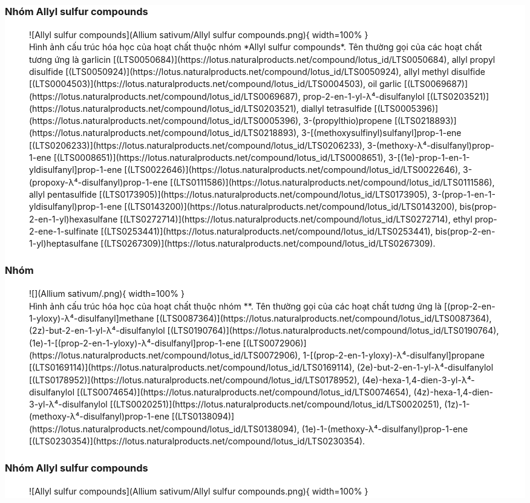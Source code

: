 
### Nhóm Allyl sulfur compounds
<figure markdown="span">
    ![Allyl sulfur compounds](Allium sativum/Allyl sulfur compounds.png){ width=100% }
<figcaption>Hình ảnh cấu trúc hóa học của hoạt chất thuộc nhóm *Allyl sulfur compounds*. Tên thường gọi của các hoạt chất tương ứng là garlicin [(LTS0050684)](https://lotus.naturalproducts.net/compound/lotus_id/LTS0050684), allyl propyl disulfide [(LTS0050924)](https://lotus.naturalproducts.net/compound/lotus_id/LTS0050924), allyl methyl disulfide [(LTS0004503)](https://lotus.naturalproducts.net/compound/lotus_id/LTS0004503), oil garlic [(LTS0069687)](https://lotus.naturalproducts.net/compound/lotus_id/LTS0069687), prop-2-en-1-yl-λ⁴-disulfanylol [(LTS0203521)](https://lotus.naturalproducts.net/compound/lotus_id/LTS0203521), diallyl tetrasulfide [(LTS0005396)](https://lotus.naturalproducts.net/compound/lotus_id/LTS0005396), 3-(propylthio)propene [(LTS0218893)](https://lotus.naturalproducts.net/compound/lotus_id/LTS0218893), 3-[(methoxysulfinyl)sulfanyl]prop-1-ene [(LTS0206233)](https://lotus.naturalproducts.net/compound/lotus_id/LTS0206233), 3-(methoxy-λ⁴-disulfanyl)prop-1-ene [(LTS0008651)](https://lotus.naturalproducts.net/compound/lotus_id/LTS0008651), 3-[(1e)-prop-1-en-1-yldisulfanyl]prop-1-ene [(LTS0022646)](https://lotus.naturalproducts.net/compound/lotus_id/LTS0022646), 3-(propoxy-λ⁴-disulfanyl)prop-1-ene [(LTS0111586)](https://lotus.naturalproducts.net/compound/lotus_id/LTS0111586), allyl pentasulfide [(LTS0173905)](https://lotus.naturalproducts.net/compound/lotus_id/LTS0173905), 3-(prop-1-en-1-yldisulfanyl)prop-1-ene [(LTS0143200)](https://lotus.naturalproducts.net/compound/lotus_id/LTS0143200), bis(prop-2-en-1-yl)hexasulfane [(LTS0272714)](https://lotus.naturalproducts.net/compound/lotus_id/LTS0272714), ethyl prop-2-ene-1-sulfinate [(LTS0253441)](https://lotus.naturalproducts.net/compound/lotus_id/LTS0253441), bis(prop-2-en-1-yl)heptasulfane [(LTS0267309)](https://lotus.naturalproducts.net/compound/lotus_id/LTS0267309).</figcaption>
</figure>

            
            
### Nhóm 
<figure markdown="span">
    ![](Allium sativum/.png){ width=100% }
<figcaption>Hình ảnh cấu trúc hóa học của hoạt chất thuộc nhóm **. Tên thường gọi của các hoạt chất tương ứng là [(prop-2-en-1-yloxy)-λ⁴-disulfanyl]methane [(LTS0087364)](https://lotus.naturalproducts.net/compound/lotus_id/LTS0087364), (2z)-but-2-en-1-yl-λ⁴-disulfanylol [(LTS0190764)](https://lotus.naturalproducts.net/compound/lotus_id/LTS0190764), (1e)-1-[(prop-2-en-1-yloxy)-λ⁴-disulfanyl]prop-1-ene [(LTS0072906)](https://lotus.naturalproducts.net/compound/lotus_id/LTS0072906), 1-[(prop-2-en-1-yloxy)-λ⁴-disulfanyl]propane [(LTS0169114)](https://lotus.naturalproducts.net/compound/lotus_id/LTS0169114), (2e)-but-2-en-1-yl-λ⁴-disulfanylol [(LTS0178952)](https://lotus.naturalproducts.net/compound/lotus_id/LTS0178952), (4e)-hexa-1,4-dien-3-yl-λ⁴-disulfanylol [(LTS0074654)](https://lotus.naturalproducts.net/compound/lotus_id/LTS0074654), (4z)-hexa-1,4-dien-3-yl-λ⁴-disulfanylol [(LTS0020251)](https://lotus.naturalproducts.net/compound/lotus_id/LTS0020251), (1z)-1-(methoxy-λ⁴-disulfanyl)prop-1-ene [(LTS0138094)](https://lotus.naturalproducts.net/compound/lotus_id/LTS0138094), (1e)-1-(methoxy-λ⁴-disulfanyl)prop-1-ene [(LTS0230354)](https://lotus.naturalproducts.net/compound/lotus_id/LTS0230354).</figcaption>
</figure>


### Nhóm Allyl sulfur compounds
<figure markdown="span">
    ![Allyl sulfur compounds](Allium sativum/Allyl sulfur compounds.png){ width=100% }